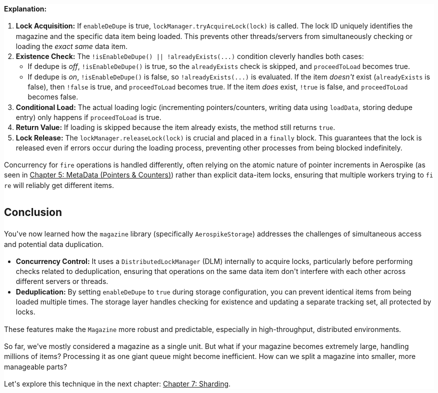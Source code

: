 **Explanation:**

1.  **Lock Acquisition:** If `enableDeDupe` is true, `lockManager.tryAcquireLock(lock)` is called. The lock ID uniquely identifies the magazine and the specific data item being loaded. This prevents other threads/servers from simultaneously checking or loading the *exact same* data item.
2.  **Existence Check:** The `!isEnableDeDupe() || !alreadyExists(...)` condition cleverly handles both cases:
    *   If dedupe is *off*, `!isEnableDeDupe()` is true, so the `alreadyExists` check is skipped, and `proceedToLoad` becomes true.
    *   If dedupe is *on*, `!isEnableDeDupe()` is false, so `!alreadyExists(...)` is evaluated. If the item *doesn't* exist (`alreadyExists` is false), then `!false` is true, and `proceedToLoad` becomes true. If the item *does* exist, `!true` is false, and `proceedToLoad` becomes false.
3.  **Conditional Load:** The actual loading logic (incrementing pointers/counters, writing data using `loadData`, storing dedupe entry) only happens if `proceedToLoad` is true.
4.  **Return Value:** If loading is skipped because the item already exists, the method still returns `true`.
5.  **Lock Release:** The `lockManager.releaseLock(lock)` is crucial and placed in a `finally` block. This guarantees that the lock is released even if errors occur during the loading process, preventing other processes from being blocked indefinitely.

Concurrency for `fire` operations is handled differently, often relying on the atomic nature of pointer increments in Aerospike (as seen in [Chapter 5: MetaData (Pointers & Counters)](metadata_pointers_counters.md)) rather than explicit data-item locks, ensuring that multiple workers trying to `fire` will reliably get different items.

## Conclusion

You've now learned how the `magazine` library (specifically `AerospikeStorage`) addresses the challenges of simultaneous access and potential data duplication.

*   **Concurrency Control:** It uses a `DistributedLockManager` (DLM) internally to acquire locks, particularly before performing checks related to deduplication, ensuring that operations on the same data item don't interfere with each other across different servers or threads.
*   **Deduplication:** By setting `enableDeDupe` to `true` during storage configuration, you can prevent identical items from being loaded multiple times. The storage layer handles checking for existence and updating a separate tracking set, all protected by locks.

These features make the `Magazine` more robust and predictable, especially in high-throughput, distributed environments.

So far, we've mostly considered a magazine as a single unit. But what if your magazine becomes extremely large, handling millions of items? Processing it as one giant queue might become inefficient. How can we split a magazine into smaller, more manageable parts?

Let's explore this technique in the next chapter: [Chapter 7: Sharding](sharding.md).